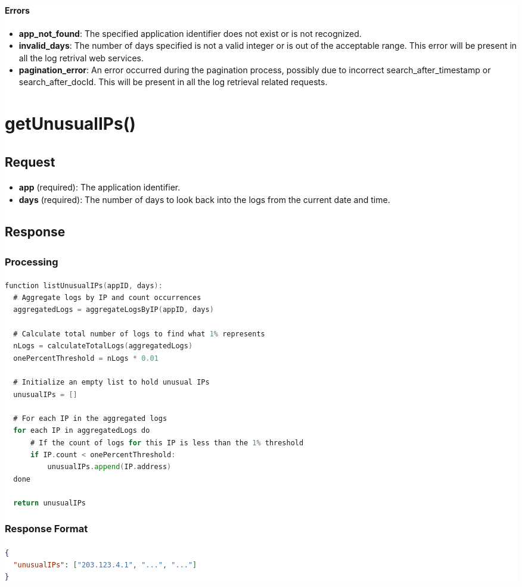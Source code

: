 #### Errors
- **app_not_found**: The specified application identifier does not exist or is not recognized.
- **invalid_days**: The number of days specified is not a valid integer or is out of the acceptable range. This error will be present in all the log retrival web services.
- **pagination_error**: An error occurred during the pagination process, possibly due to incorrect search_after_timestamp or search_after_docId. This will be present in all the log retrieval related requests. 


# getUnusualIPs()

## Request

- **app** (required): The application identifier.
- **days** (required): The number of days to look back into the logs from the current date and time.

## Response

### Processing

```go
function listUnusualIPs(appID, days):
  # Aggregate logs by IP and count occurrences
  aggregatedLogs = aggregateLogsByIP(appID, days)
  
  # Calculate total number of logs to find what 1% represents
  nLogs = calculateTotalLogs(aggregatedLogs)
  onePercentThreshold = nLogs * 0.01

  # Initialize an empty list to hold unusual IPs
  unusualIPs = []

  # For each IP in the aggregated logs
  for each IP in aggregatedLogs do
      # If the count of logs for this IP is less than the 1% threshold
      if IP.count < onePercentThreshold:
          unusualIPs.append(IP.address)
  done

  return unusualIPs
```

### Response Format

```json
{
  "unusualIPs": ["203.123.4.1", "...", "..."]
}
```
